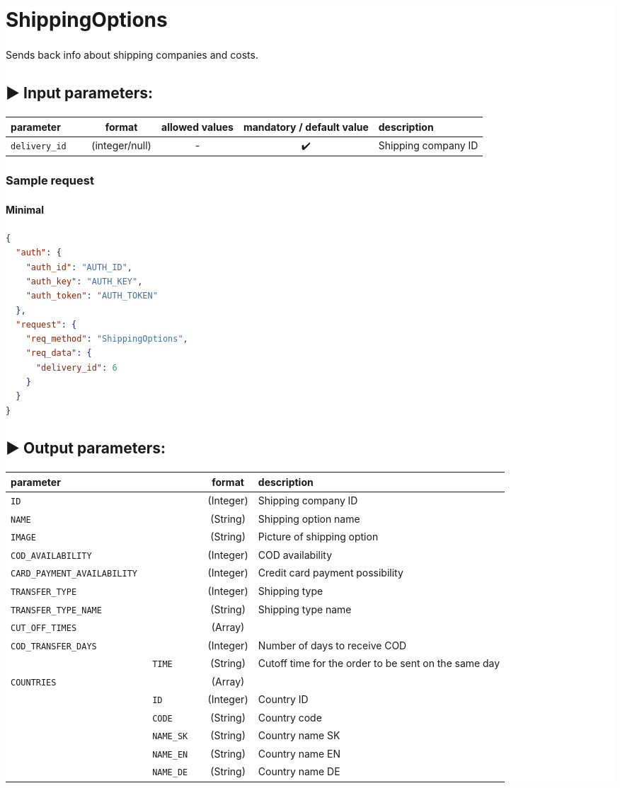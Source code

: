 # ShippingOptions

Sends back info about shipping companies and costs.

## :arrow_forward: Input parameters:

| parameter      |     |     format     | allowed values | mandatory / default value | description         |
|:---------------|:----|:--------------:|:--------------:|:-------------------------:|:--------------------|
| `delivery_id ` |     | (integer/null) |       -        |    :heavy_check_mark:     | Shipping company ID |

### Sample request

#### Minimal

```json
{
  "auth": {
    "auth_id": "AUTH_ID",
    "auth_key": "AUTH_KEY",
    "auth_token": "AUTH_TOKEN"
  },
  "request": {
    "req_method": "ShippingOptions",
    "req_data": {
      "delivery_id": 6
    }
  }
}
```

## :arrow_forward: Output parameters:

| parameter                    |                        |                         |  format   | description                                                                             |
|:-----------------------------|:-----------------------|:------------------------|:---------:|:----------------------------------------------------------------------------------------|
| `ID`                         |                        |                         | (Integer) | Shipping company ID                                                                     |
| `NAME`                       |                        |                         | (String)  | Shipping option name                                                                    |
| `IMAGE`                      |                        |                         | (String)  | Picture of shipping option                                                              |
| `COD_AVAILABILITY`           |                        |                         | (Integer) | COD availability                                                                        |
| `CARD_PAYMENT_AVAILABILITY ` |                        |                         | (Integer) | Credit card payment possibility                                                         |
| `TRANSFER_TYPE `             |                        |                         | (Integer) | Shipping type                                                                           |
| `TRANSFER_TYPE_NAME `        |                        |                         | (String)  | Shipping type name                                                                      |
| `CUT_OFF_TIMES `             |                        |                         |  (Array)  |                                                                                         |
| `COD_TRANSFER_DAYS `         |                        |                         | (Integer) | Number of days to receive COD                                                           |
|                              | `TIME`                 |                         | (String)  | Cutoff time for the order to be sent on the same day                                    |
| `COUNTRIES `                 |                        |                         |  (Array)  |                                                                                         |
|                              | `ID`                   |                         | (Integer) | Country ID                                                                              |
|                              | `CODE`                 |                         | (String)  | Country code                                                                            |
|                              | `NAME_SK`              |                         | (String)  | Country name SK                                                                         |
|                              | `NAME_EN`              |                         | (String)  | Country name EN                                                                         |
|                              | `NAME_DE`              |                         | (String)  | Country name DE                                                                         |